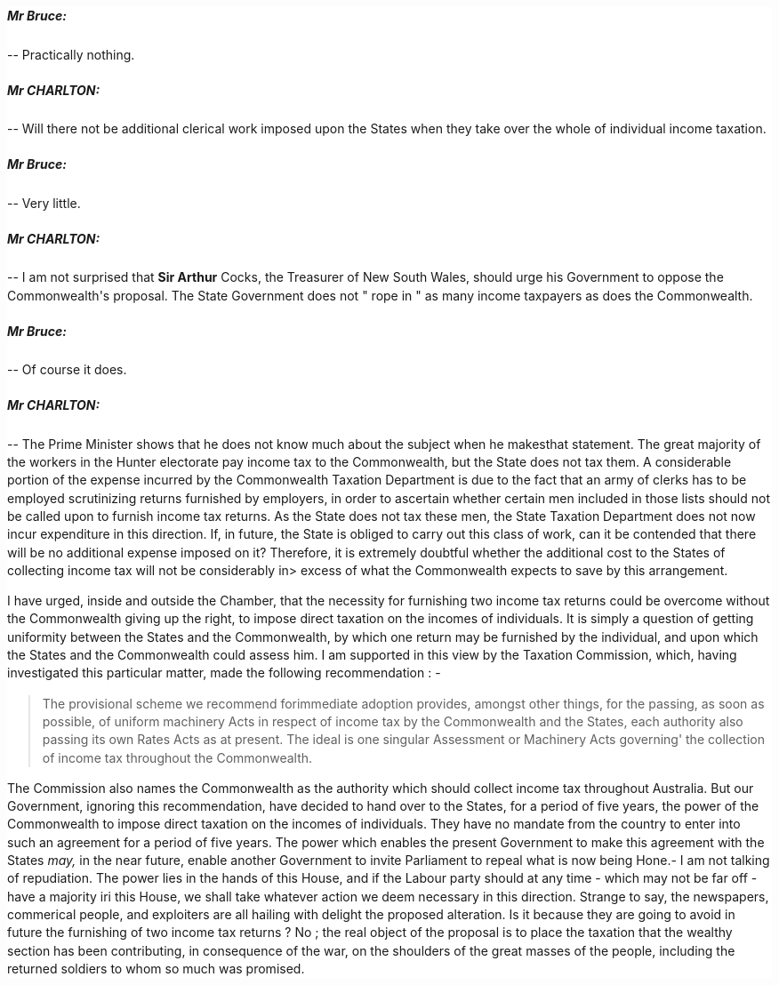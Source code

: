 ##### Mr Bruce:

-- Practically nothing. 

##### Mr CHARLTON:

-- Will there not be additional clerical work imposed upon the States when they take over the whole of individual income taxation. 

##### Mr Bruce:

-- Very little. 

##### Mr CHARLTON:

-- I am not surprised that  **Sir Arthur**  Cocks, the Treasurer of New South Wales, should urge his Government to oppose the Commonwealth's proposal. The State Government does not " rope in " as many income taxpayers as does the Commonwealth. 

##### Mr Bruce:

-- Of course it does. 

##### Mr CHARLTON:

-- The Prime Minister shows that he does not know much about the subject when he makesthat statement. The great majority of the workers in the Hunter electorate pay income tax to the Commonwealth, but the State does not tax them. A considerable portion of the expense incurred by the Commonwealth Taxation Department is due to the fact that an army of clerks has to be employed scrutinizing returns furnished by employers, in order to ascertain whether certain men included in those lists should not be called upon to furnish income tax returns. As the State does not tax these men, the State Taxation Department does not now incur expenditure in this direction. If, in future, the State is obliged to carry out this class of work, can it be contended that there will be no additional expense imposed on it? Therefore, it is extremely doubtful whether the additional cost to the States of collecting income tax will not be considerably in&gt; excess of what the Commonwealth expects to save by this arrangement. 

I have urged, inside and outside the Chamber, that the necessity for furnishing two income tax returns could be overcome without the Commonwealth giving up the right, to impose direct taxation on the incomes of individuals. It is simply a question of getting uniformity between the States and the Commonwealth, by which one return may be furnished by the individual, and upon which the States and the Commonwealth could assess him. I am supported in this view by the Taxation Commission, which, having investigated this particular matter, made the following recommendation : - 

  >The provisional scheme we recommend forimmediate adoption provides, amongst other things, for the passing, as soon as possible, of uniform machinery Acts in respect of income tax by the Commonwealth and the States, each authority also passing its own Rates Acts as at present. The ideal is one singular Assessment or Machinery Acts governing' the collection of income tax throughout the Commonwealth. 

The Commission also names the Commonwealth as the authority which should collect income tax throughout Australia. But our Government, ignoring this recommendation, have decided to hand over to the States, for a period of five years, the power of the Commonwealth to impose direct taxation on the incomes of individuals. They have no mandate from the country to enter into such an agreement for a period of five years. The power which enables the present Government to make this agreement with the States  *may,*  in the near future, enable another Government to invite Parliament to repeal what is now being Hone.- I am not talking of repudiation. The power lies in the hands of this House, and if the Labour party should at any time - which may not be far off - have a majority iri this House, we shall take whatever action we deem necessary in this direction. Strange to say, the newspapers, commerical people, and exploiters are all hailing with delight the proposed alteration. Is it because they are going to avoid in future the furnishing of two income tax returns ? No ; the real object of  the proposal is to place  the  taxation that the wealthy section has been contributing, in consequence of the war, on the shoulders of the great masses of the people, including the returned soldiers to whom so much was promised. 

